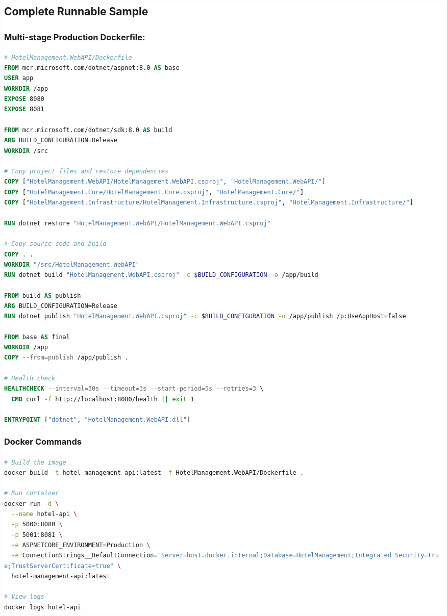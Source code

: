 ## Complete Runnable Sample

### Multi-stage Production Dockerfile:

```dockerfile
# HotelManagement.WebAPI/Dockerfile
FROM mcr.microsoft.com/dotnet/aspnet:8.0 AS base
USER app
WORKDIR /app
EXPOSE 8080
EXPOSE 8081

FROM mcr.microsoft.com/dotnet/sdk:8.0 AS build
ARG BUILD_CONFIGURATION=Release
WORKDIR /src

# Copy project files and restore dependencies
COPY ["HotelManagement.WebAPI/HotelManagement.WebAPI.csproj", "HotelManagement.WebAPI/"]
COPY ["HotelManagement.Core/HotelManagement.Core.csproj", "HotelManagement.Core/"]
COPY ["HotelManagement.Infrastructure/HotelManagement.Infrastructure.csproj", "HotelManagement.Infrastructure/"]

RUN dotnet restore "HotelManagement.WebAPI/HotelManagement.WebAPI.csproj"

# Copy source code and build
COPY . .
WORKDIR "/src/HotelManagement.WebAPI"
RUN dotnet build "HotelManagement.WebAPI.csproj" -c $BUILD_CONFIGURATION -o /app/build

FROM build AS publish
ARG BUILD_CONFIGURATION=Release
RUN dotnet publish "HotelManagement.WebAPI.csproj" -c $BUILD_CONFIGURATION -o /app/publish /p:UseAppHost=false

FROM base AS final
WORKDIR /app
COPY --from=publish /app/publish .

# Health check
HEALTHCHECK --interval=30s --timeout=3s --start-period=5s --retries=3 \
  CMD curl -f http://localhost:8080/health || exit 1

ENTRYPOINT ["dotnet", "HotelManagement.WebAPI.dll"]
```

### Docker Commands

```bash
# Build the image
docker build -t hotel-management-api:latest -f HotelManagement.WebAPI/Dockerfile .

# Run container
docker run -d \
  --name hotel-api \
  -p 5000:8080 \
  -p 5001:8081 \
  -e ASPNETCORE_ENVIRONMENT=Production \
  -e ConnectionStrings__DefaultConnection="Server=host.docker.internal;Database=HotelManagement;Integrated Security=true;TrustServerCertificate=true" \
  hotel-management-api:latest

# View logs
docker logs hotel-api
```
